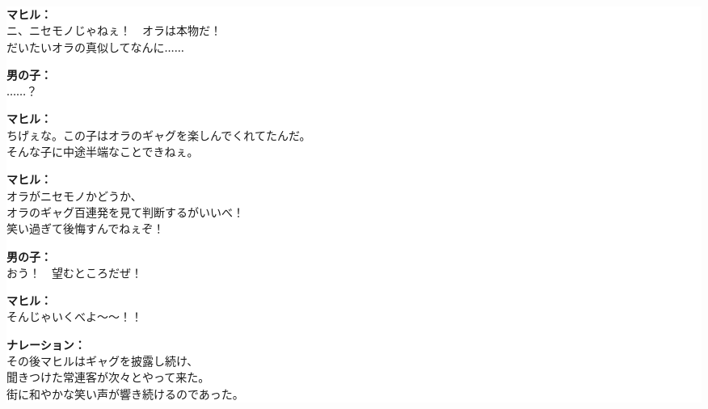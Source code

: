 **マヒル：**  
ニ、ニセモノじゃねぇ！　オラは本物だ！  
だいたいオラの真似してなんに……  
  
**男の子：**  
……？  
  
**マヒル：**  
ちげぇな。この子はオラのギャグを楽しんでくれてたんだ。  
そんな子に中途半端なことできねぇ。  
  
**マヒル：**  
オラがニセモノかどうか、  
オラのギャグ百連発を見て判断するがいいべ！  
笑い過ぎて後悔すんでねぇぞ！  
  
**男の子：**  
おう！　望むところだぜ！  
  
**マヒル：**  
そんじゃいくべよ～～！！  
  
**ナレーション：**  
その後マヒルはギャグを披露し続け、  
聞きつけた常連客が次々とやって来た。  
街に和やかな笑い声が響き続けるのであった。  
